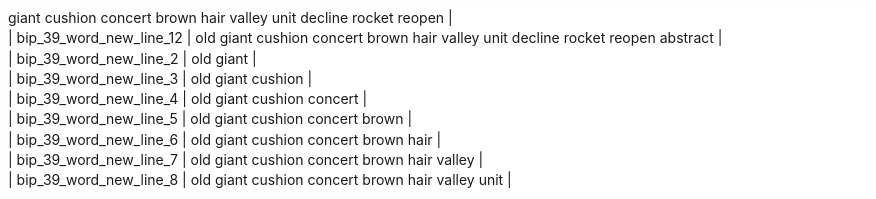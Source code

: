 giant
cushion
concert
brown
hair
valley
unit
decline
rocket
reopen |  
| bip_39_word_new_line_12 | old
giant
cushion
concert
brown
hair
valley
unit
decline
rocket
reopen
abstract |  
| bip_39_word_new_line_2 | old
giant |  
| bip_39_word_new_line_3 | old
giant
cushion |  
| bip_39_word_new_line_4 | old
giant
cushion
concert |  
| bip_39_word_new_line_5 | old
giant
cushion
concert
brown |  
| bip_39_word_new_line_6 | old
giant
cushion
concert
brown
hair |  
| bip_39_word_new_line_7 | old
giant
cushion
concert
brown
hair
valley |  
| bip_39_word_new_line_8 | old
giant
cushion
concert
brown
hair
valley
unit |  